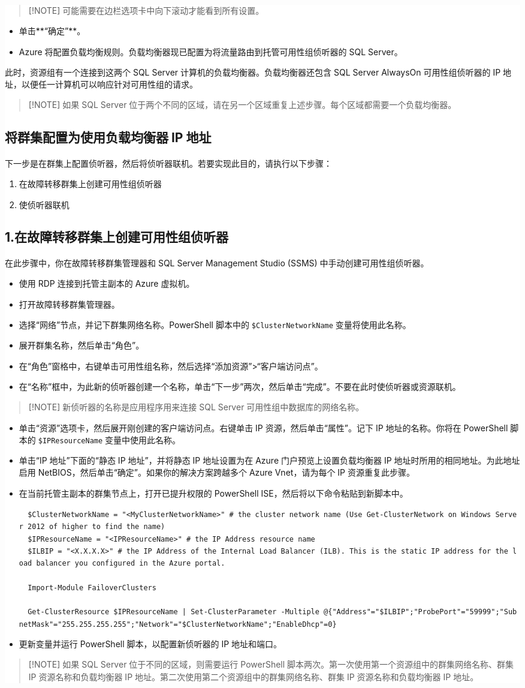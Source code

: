  >[!NOTE] 可能需要在边栏选项卡中向下滚动才能看到所有设置。

- 单击**“确定”**。 

- Azure 将配置负载均衡规则。负载均衡器现已配置为将流量路由到托管可用性组侦听器的 SQL Server。

此时，资源组有一个连接到这两个 SQL Server 计算机的负载均衡器。负载均衡器还包含 SQL Server AlwaysOn 可用性组侦听器的 IP 地址，以便任一计算机可以响应针对可用性组的请求。

>[!NOTE] 如果 SQL Server 位于两个不同的区域，请在另一个区域重复上述步骤。每个区域都需要一个负载均衡器。

## 将群集配置为使用负载均衡器 IP 地址 

下一步是在群集上配置侦听器，然后将侦听器联机。若要实现此目的，请执行以下步骤：

1. 在故障转移群集上创建可用性组侦听器 

1. 使侦听器联机

## 1\.在故障转移群集上创建可用性组侦听器

在此步骤中，你在故障转移群集管理器和 SQL Server Management Studio (SSMS) 中手动创建可用性组侦听器。

- 使用 RDP 连接到托管主副本的 Azure 虚拟机。 

- 打开故障转移群集管理器。

- 选择“网络”节点，并记下群集网络名称。PowerShell 脚本中的 `$ClusterNetworkName` 变量将使用此名称。

- 展开群集名称，然后单击“角色”。

- 在“角色”窗格中，右键单击可用性组名称，然后选择“添加资源”>“客户端访问点”。

- 在“名称”框中，为此新的侦听器创建一个名称，单击“下一步”两次，然后单击“完成”。不要在此时使侦听器或资源联机。

 >[!NOTE] 新侦听器的名称是应用程序用来连接 SQL Server 可用性组中数据库的网络名称。

- 单击“资源”选项卡，然后展开刚创建的客户端访问点。右键单击 IP 资源，然后单击“属性”。记下 IP 地址的名称。你将在 PowerShell 脚本的 `$IPResourceName` 变量中使用此名称。

- 单击“IP 地址”下面的“静态 IP 地址”，并将静态 IP 地址设置为在 Azure 门户预览上设置负载均衡器 IP 地址时所用的相同地址。为此地址启用 NetBIOS，然后单击“确定”。如果你的解决方案跨越多个 Azure Vnet，请为每个 IP 资源重复此步骤。

- 在当前托管主副本的群集节点上，打开已提升权限的 PowerShell ISE，然后将以下命令粘贴到新脚本中。

        $ClusterNetworkName = "<MyClusterNetworkName>" # the cluster network name (Use Get-ClusterNetwork on Windows Server 2012 of higher to find the name)
        $IPResourceName = "<IPResourceName>" # the IP Address resource name
        $ILBIP = "<X.X.X.X>" # the IP Address of the Internal Load Balancer (ILB). This is the static IP address for the load balancer you configured in the Azure portal.

        Import-Module FailoverClusters

        Get-ClusterResource $IPResourceName | Set-ClusterParameter -Multiple @{"Address"="$ILBIP";"ProbePort"="59999";"SubnetMask"="255.255.255.255";"Network"="$ClusterNetworkName";"EnableDhcp"=0}

- 更新变量并运行 PowerShell 脚本，以配置新侦听器的 IP 地址和端口。

 >[!NOTE] 如果 SQL Server 位于不同的区域，则需要运行 PowerShell 脚本两次。第一次使用第一个资源组中的群集网络名称、群集 IP 资源名称和负载均衡器 IP 地址。第二次使用第二个资源组中的群集网络名称、群集 IP 资源名称和负载均衡器 IP 地址。
